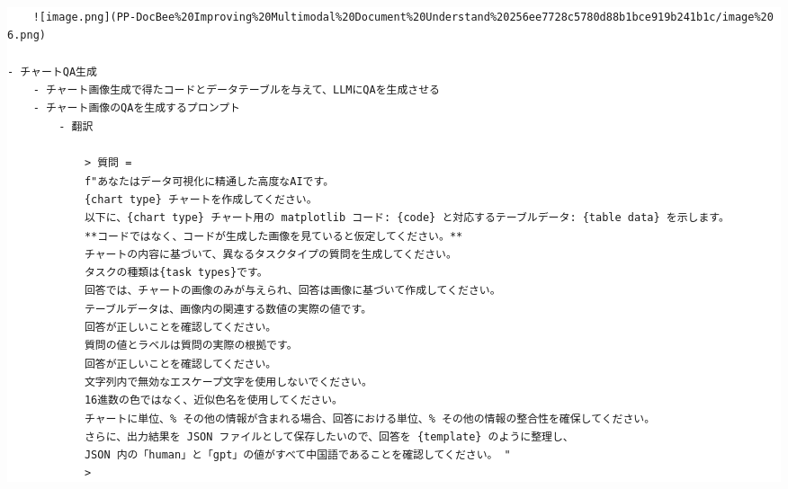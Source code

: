         ![image.png](PP-DocBee%20Improving%20Multimodal%20Document%20Understand%20256ee7728c5780d88b1bce919b241b1c/image%206.png)
            
    - チャートQA生成
        - チャート画像生成で得たコードとデータテーブルを与えて、LLMにQAを生成させる
        - チャート画像のQAを生成するプロンプト
            - 翻訳
                
                > 質問 = 
                f"あなたはデータ可視化に精通した高度なAIです。
                {chart type} チャートを作成してください。
                以下に、{chart type} チャート用の matplotlib コード: {code} と対応するテーブルデータ: {table data} を示します。
                **コードではなく、コードが生成した画像を見ていると仮定してください。**
                チャートの内容に基づいて、異なるタスクタイプの質問を生成してください。
                タスクの種類は{task types}です。
                回答では、チャートの画像のみが与えられ、回答は画像に基づいて作成してください。
                テーブルデータは、画像内の関連する数値の実際の値です。
                回答が正しいことを確認してください。
                質問の値とラベルは質問の実際の根拠です。
                回答が正しいことを確認してください。
                文字列内で無効なエスケープ文字を使用しないでください。
                16進数の色ではなく、近似色名を使用してください。
                チャートに単位、% その他の情報が含まれる場合、回答における単位、% その他の情報の整合性を確保してください。
                さらに、出力結果を JSON ファイルとして保存したいので、回答を {template} のように整理し、
                JSON 内の「human」と「gpt」の値がすべて中国語であることを確認してください。 "
                > 
                